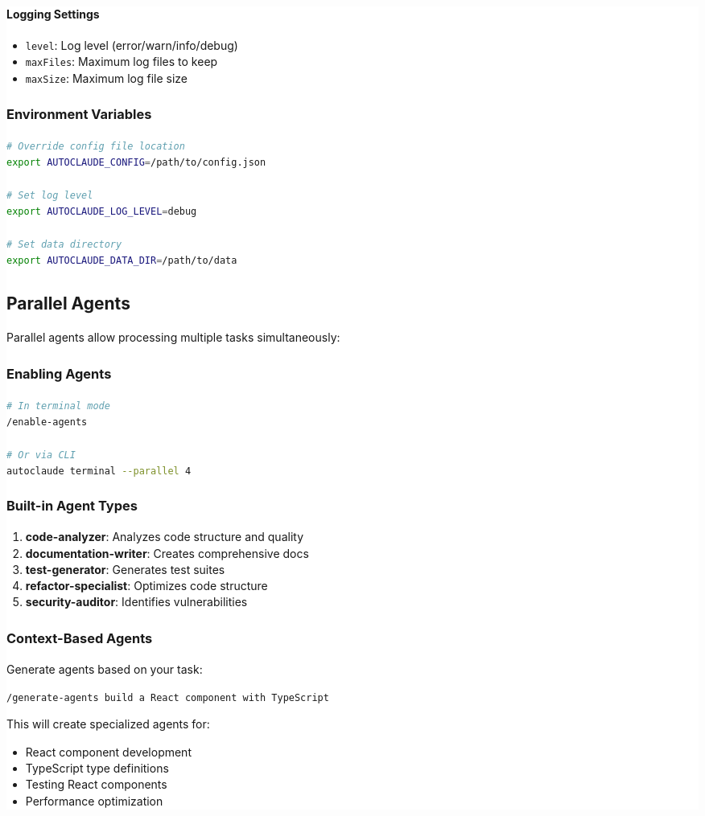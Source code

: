 #### Logging Settings

- `level`: Log level (error/warn/info/debug)
- `maxFiles`: Maximum log files to keep
- `maxSize`: Maximum log file size

### Environment Variables

```bash
# Override config file location
export AUTOCLAUDE_CONFIG=/path/to/config.json

# Set log level
export AUTOCLAUDE_LOG_LEVEL=debug

# Set data directory
export AUTOCLAUDE_DATA_DIR=/path/to/data
```

## Parallel Agents

Parallel agents allow processing multiple tasks simultaneously:

### Enabling Agents

```bash
# In terminal mode
/enable-agents

# Or via CLI
autoclaude terminal --parallel 4
```

### Built-in Agent Types

1. **code-analyzer**: Analyzes code structure and quality
2. **documentation-writer**: Creates comprehensive docs
3. **test-generator**: Generates test suites
4. **refactor-specialist**: Optimizes code structure
5. **security-auditor**: Identifies vulnerabilities

### Context-Based Agents

Generate agents based on your task:

```bash
/generate-agents build a React component with TypeScript
```

This will create specialized agents for:

- React component development
- TypeScript type definitions
- Testing React components
- Performance optimization
